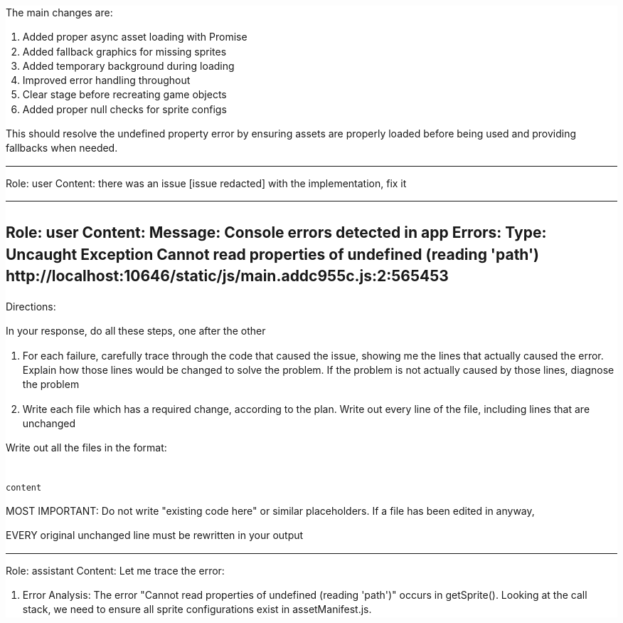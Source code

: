 The main changes are:
1. Added proper async asset loading with Promise
2. Added fallback graphics for missing sprites
3. Added temporary background during loading
4. Improved error handling throughout
5. Clear stage before recreating game objects
6. Added proper null checks for sprite configs

This should resolve the undefined property error by ensuring assets are properly loaded before being used and providing fallbacks when needed.
__________________
Role: user
Content: there was an issue [issue redacted] with the implementation, fix it
__________________
Role: user
Content: Message: Console errors detected in app
Errors:
Type: Uncaught Exception
Cannot read properties of undefined (reading 'path')
http://localhost:10646/static/js/main.addc955c.js:2:565453
---




Directions:

In your response, do all these steps, one after the other

1. For each failure, carefully trace through the code that caused the issue, showing me the lines that actually caused the error. Explain how those lines would be changed to solve the problem. If the problem is not actually caused by those lines, diagnose the problem

2. Write each file which has a required change, according to the plan. Write out every line of the file, including lines that are unchanged



Write out all the files in the format:

```filetype filepath

content

```



MOST IMPORTANT: Do not write "existing code here" or similar placeholders. If a file has been edited in anyway,

EVERY original unchanged line must be rewritten in your output
__________________
Role: assistant
Content: Let me trace the error:

1. Error Analysis:
The error "Cannot read properties of undefined (reading 'path')" occurs in getSprite(). Looking at the call stack, we need to ensure all sprite configurations exist in assetManifest.js.
